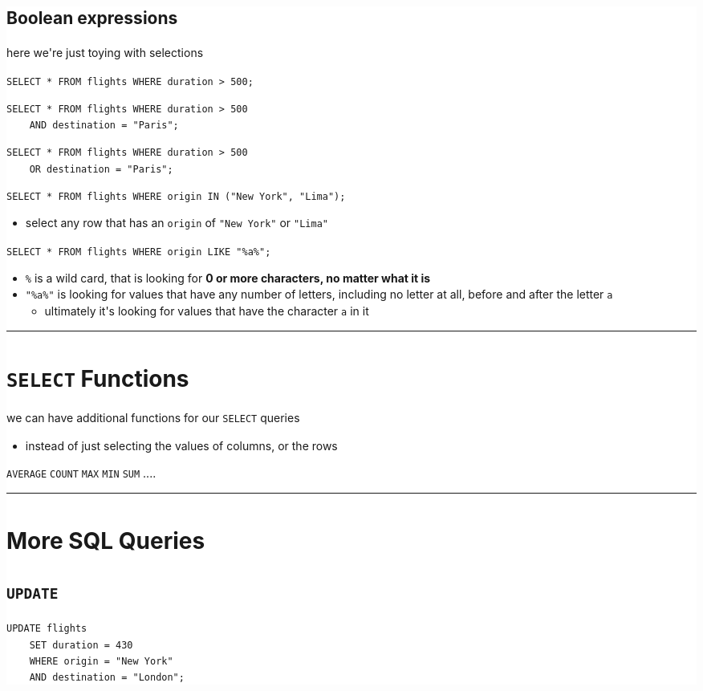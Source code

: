 
## Boolean expressions
here we're just toying with selections

```sqlite
SELECT * FROM flights WHERE duration > 500;
```

```sqlite
SELECT * FROM flights WHERE duration > 500
	AND destination = "Paris";
```

```sqlite
SELECT * FROM flights WHERE duration > 500
	OR destination = "Paris";
```

```sqlite
SELECT * FROM flights WHERE origin IN ("New York", "Lima");
```
* select any row that has an `origin` of `"New York"` or `"Lima"`

```sqlite
SELECT * FROM flights WHERE origin LIKE "%a%";
```
* `%` is a wild card, that is looking for **0 or more characters, no matter what it is**
* `"%a%"` is looking for values that have any number of letters, including no letter at all, before and after the letter `a`
	* ultimately it's looking for values that have the character `a` in it
___

# `SELECT` Functions

we can have additional functions for our `SELECT` queries
* instead of just selecting the values of columns, or the rows

`AVERAGE`
`COUNT`
`MAX`
`MIN`
`SUM`
....
___

# More SQL Queries


## `UPDATE`

```sqlite
UPDATE flights
	SET duration = 430
	WHERE origin = "New York"
	AND destination = "London";
```
